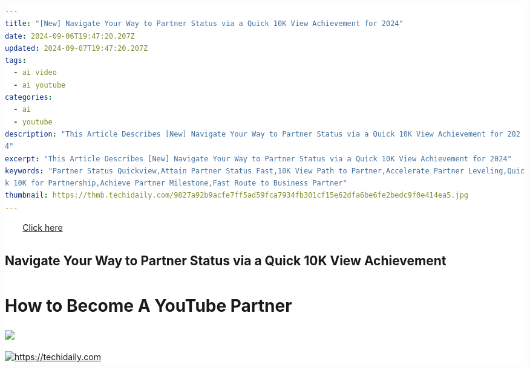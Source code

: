 ```yaml
---
title: "[New] Navigate Your Way to Partner Status via a Quick 10K View Achievement for 2024"
date: 2024-09-06T19:47:20.207Z
updated: 2024-09-07T19:47:20.207Z
tags:
  - ai video
  - ai youtube
categories:
  - ai
  - youtube
description: "This Article Describes [New] Navigate Your Way to Partner Status via a Quick 10K View Achievement for 2024"
excerpt: "This Article Describes [New] Navigate Your Way to Partner Status via a Quick 10K View Achievement for 2024"
keywords: "Partner Status Quickview,Attain Partner Status Fast,10K View Path to Partner,Accelerate Partner Leveling,Quick 10K for Partnership,Achieve Partner Milestone,Fast Route to Business Partner"
thumbnail: https://thmb.techidaily.com/9827a92b9acfe7ff5ad59fca7934fb301cf15e62dfa6be6fe2bedc9f0e414ea5.jpg
---
```



<span id="1328683">
					<video width="200" height="200" style="cursor:pointer"
           poster="//a.impactradius-go.com/display-clicktoplayimage/1328683.png"
           onclick="if(!this.playClicked){this.play();this.setAttribute('controls',true);this.playClicked=true;}">
	   <source src="//a.impactradius-go.com/display-ad/15852-1328683">
	   <img src="//a.impactradius-go.com/display-clicktoplayimage/1328683.png" style="border: none; height: 100%; width: 100%; object-fit: contain">
	</video>
	<div style="width:125px;text-align:center"><a href="javascript:window.open(decodeURIComponent('https%3A%2F%2Fthefitville.pxf.io%2Fc%2F5597632%2F1328683%2F15852'), '_blank');void(0);">Click here</a></div>
</span>
<img height="0" width="0" src="https://imp.pxf.io/i/5597632/1328683/15852" style="position:absolute;visibility:hidden;" border="0" />

## Navigate Your Way to Partner Status via a Quick 10K View Achievement

# How to Become A YouTube Partner

![](https://images.wondershare.com/filmora/article-images/richard-bennett.jpg)


<a href="https://ephamedtechinc.pxf.io/c/5597632/2136617/26400" target="_top" id="2136617">
  <img src="//a.impactradius-go.com/display-ad/26400-2136617" border="0" alt="https://techidaily.com" width="728" height="90"/>
</a>
<img height="0" width="0" src="https://ephamedtechinc.pxf.io/i/5597632/2136617/26400" style="position:absolute;visibility:hidden;" border="0" />
